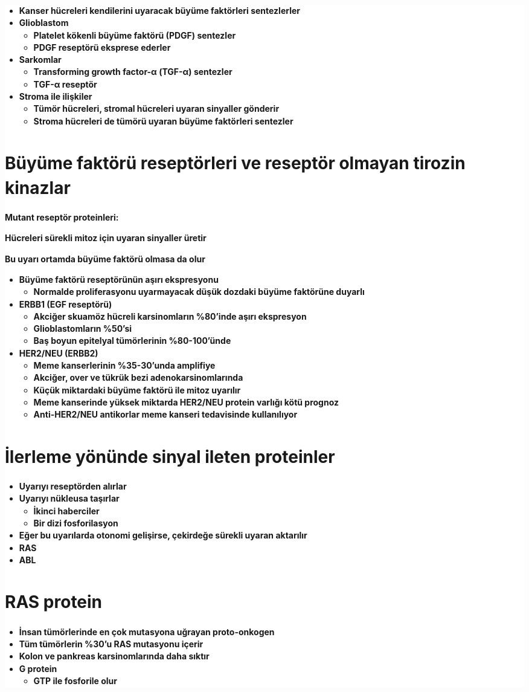 - **Kanser hücreleri kendilerini uyaracak büyüme faktörleri
  sentezlerler**
- **Glioblastom**
  - **Platelet kökenli büyüme faktörü (PDGF) sentezler**
  - **PDGF reseptörü eksprese ederler**
- **Sarkomlar**
  - **Transforming growth factor-α (TGF-α) sentezler**
  - **TGF-α reseptör**
- **Stroma ile ilişkiler**
  - **Tümör hücreleri, stromal hücreleri uyaran sinyaller gönderir**
  - **Stroma hücreleri de tümörü uyaran büyüme faktörleri sentezler**

# Büyüme faktörü reseptörleri ve reseptör olmayan tirozin kinazlar

**Mutant reseptör proteinleri:**

**Hücreleri sürekli mitoz için uyaran sinyaller üretir**

**Bu uyarı ortamda büyüme faktörü olmasa da olur**

- **Büyüme faktörü reseptörünün aşırı ekspresyonu**
  - **Normalde proliferasyonu uyarmayacak düşük dozdaki büyüme faktörüne
    duyarlı**
- **ERBB1 (EGF reseptörü)**
  - **Akciğer skuamöz hücreli karsinomların %80’inde aşırı ekspresyon**
  - **Glioblastomların %50’si**
  - **Baş boyun epitelyal tümörlerinin %80-100’ünde**
- **HER2/NEU (ERBB2)**
  - **Meme kanserlerinin %35-30’unda amplifiye**
  - **Akciğer, over ve tükrük bezi adenokarsinomlarında**
  - **Küçük miktardaki büyüme faktörü ile mitoz uyarılır**
  - **Meme kanserinde yüksek miktarda HER2/NEU protein varlığı kötü
    prognoz**
  - **Anti-HER2/NEU antikorlar meme kanseri tedavisinde kullanılıyor**

# İlerleme yönünde sinyal ileten proteinler

- **Uyarıyı reseptörden alırlar**
- **Uyarıyı nükleusa taşırlar**
  - **İkinci haberciler**
  - **Bir dizi fosforilasyon**
- **Eğer bu uyarılarda otonomi gelişirse, çekirdeğe sürekli uyaran
  aktarılır**
- **RAS**
- **ABL**

# RAS protein

- **İnsan tümörlerinde en çok mutasyona uğrayan proto-onkogen**
- **Tüm tümörlerin %30’u RAS mutasyonu içerir**
- **Kolon ve pankreas karsinomlarında daha sıktır**
- **G protein**
  - **GTP ile fosforile olur**
